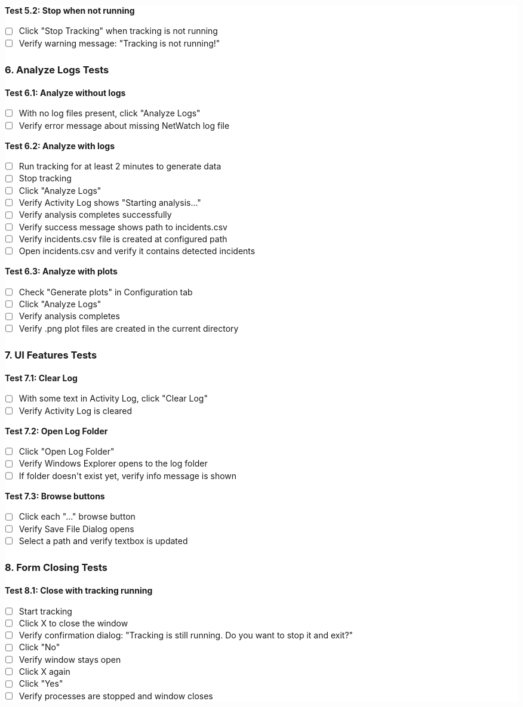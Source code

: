 **Test 5.2: Stop when not running**
- [ ] Click "Stop Tracking" when tracking is not running
- [ ] Verify warning message: "Tracking is not running!"

### 6. Analyze Logs Tests

**Test 6.1: Analyze without logs**
- [ ] With no log files present, click "Analyze Logs"
- [ ] Verify error message about missing NetWatch log file

**Test 6.2: Analyze with logs**
- [ ] Run tracking for at least 2 minutes to generate data
- [ ] Stop tracking
- [ ] Click "Analyze Logs"
- [ ] Verify Activity Log shows "Starting analysis..."
- [ ] Verify analysis completes successfully
- [ ] Verify success message shows path to incidents.csv
- [ ] Verify incidents.csv file is created at configured path
- [ ] Open incidents.csv and verify it contains detected incidents

**Test 6.3: Analyze with plots**
- [ ] Check "Generate plots" in Configuration tab
- [ ] Click "Analyze Logs"
- [ ] Verify analysis completes
- [ ] Verify .png plot files are created in the current directory

### 7. UI Features Tests

**Test 7.1: Clear Log**
- [ ] With some text in Activity Log, click "Clear Log"
- [ ] Verify Activity Log is cleared

**Test 7.2: Open Log Folder**
- [ ] Click "Open Log Folder"
- [ ] Verify Windows Explorer opens to the log folder
- [ ] If folder doesn't exist yet, verify info message is shown

**Test 7.3: Browse buttons**
- [ ] Click each "..." browse button
- [ ] Verify Save File Dialog opens
- [ ] Select a path and verify textbox is updated

### 8. Form Closing Tests

**Test 8.1: Close with tracking running**
- [ ] Start tracking
- [ ] Click X to close the window
- [ ] Verify confirmation dialog: "Tracking is still running. Do you want to stop it and exit?"
- [ ] Click "No"
- [ ] Verify window stays open
- [ ] Click X again
- [ ] Click "Yes"
- [ ] Verify processes are stopped and window closes
